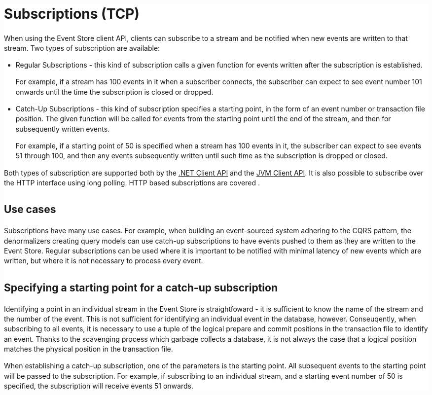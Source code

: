 # Subscriptions (TCP)

When using the Event Store client API, clients can subscribe to a stream and be
notified when new events are written to that stream. Two types of subscription
are available:

- Regular Subscriptions - this kind of subscription calls a given function for
  events written after the subscription is established.
  
  For example, if a stream has 100 events in it when a subscriber connects, the
  subscriber can expect to see event number 101 onwards until the time the
  subscription is closed or dropped.

- Catch-Up Subscriptions - this kind of subscription specifies a starting
  point, in the form of an event number or transaction file position. The given
  function will be called for events from the starting point until the end of
  the stream, and then for subsequently written events.
  
  For example, if a starting point of 50 is specified when a stream has 100
  events in it, the subscriber can expect to see events 51 through 100, and
  then any events subsequently written until such time as the subscription is
  dropped or closed.

Both types of subscription are supported both by the [.NET Client API]() and
the [JVM Client API](). It is also possible to subscribe over the HTTP
interface using long polling. HTTP based subscriptions are covered <here>.

## Use cases

Subscriptions have many use cases. For example, when building an event-sourced
system adhering to the CQRS pattern, the denormalizers creating query models
can use catch-up subscriptions to have events pushed to them as they are
written to the Event Store. Regular subscriptions can be used where it is
important to be notified with minimal latency of new events which are written,
but where it is not necessary to process every event.

## Specifying a starting point for a catch-up subscription

Identifying a point in an individual stream in the Event Store is
straightfoward - it is sufficient to know the name of the stream and the number
of the event. This is not sufficient for identifying an individual event in the
database, however. Conseuqently, when subscribing to all events, it is
necessary to use a tuple of the logical prepare and commit positions in the
transaction file to identify an event. Thanks to the scavenging process which
garbage collects a database, it is not always the case that a logical position
matches the physical position in the transaction file.

When establishing a catch-up subscription, one of the parameters is the
starting point. All subsequent events to the starting point will be passed to
the subscription. For example, if subscribing to an individual stream, and a
starting event number of 50 is specified, the subscription will receive events
51 onwards.
